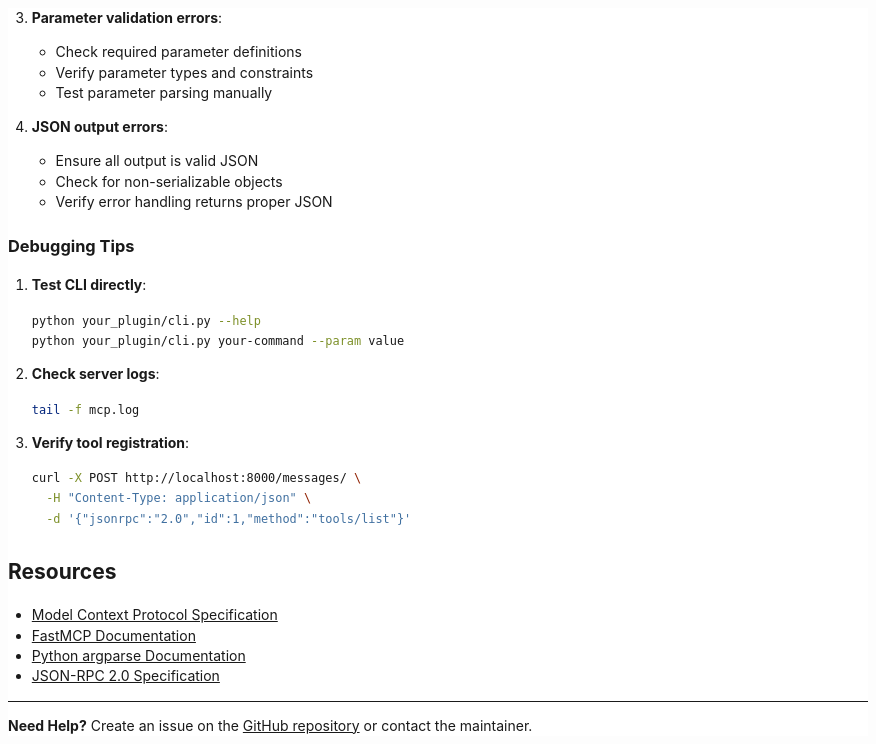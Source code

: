 3. **Parameter validation errors**:
   - Check required parameter definitions
   - Verify parameter types and constraints
   - Test parameter parsing manually

4. **JSON output errors**:
   - Ensure all output is valid JSON
   - Check for non-serializable objects
   - Verify error handling returns proper JSON

### Debugging Tips

1. **Test CLI directly**:
   ```bash
   python your_plugin/cli.py --help
   python your_plugin/cli.py your-command --param value
   ```

2. **Check server logs**:
   ```bash
   tail -f mcp.log
   ```

3. **Verify tool registration**:
   ```bash
   curl -X POST http://localhost:8000/messages/ \
     -H "Content-Type: application/json" \
     -d '{"jsonrpc":"2.0","id":1,"method":"tools/list"}'
   ```

## Resources

- [Model Context Protocol Specification](https://modelcontextprotocol.io/)
- [FastMCP Documentation](https://github.com/microsoft/fastmcp)
- [Python argparse Documentation](https://docs.python.org/3/library/argparse.html)
- [JSON-RPC 2.0 Specification](https://www.jsonrpc.org/specification)

---

**Need Help?** Create an issue on the [GitHub repository](https://github.com/markrizzn/sanctum-letta-mcp/issues) or contact the maintainer. 